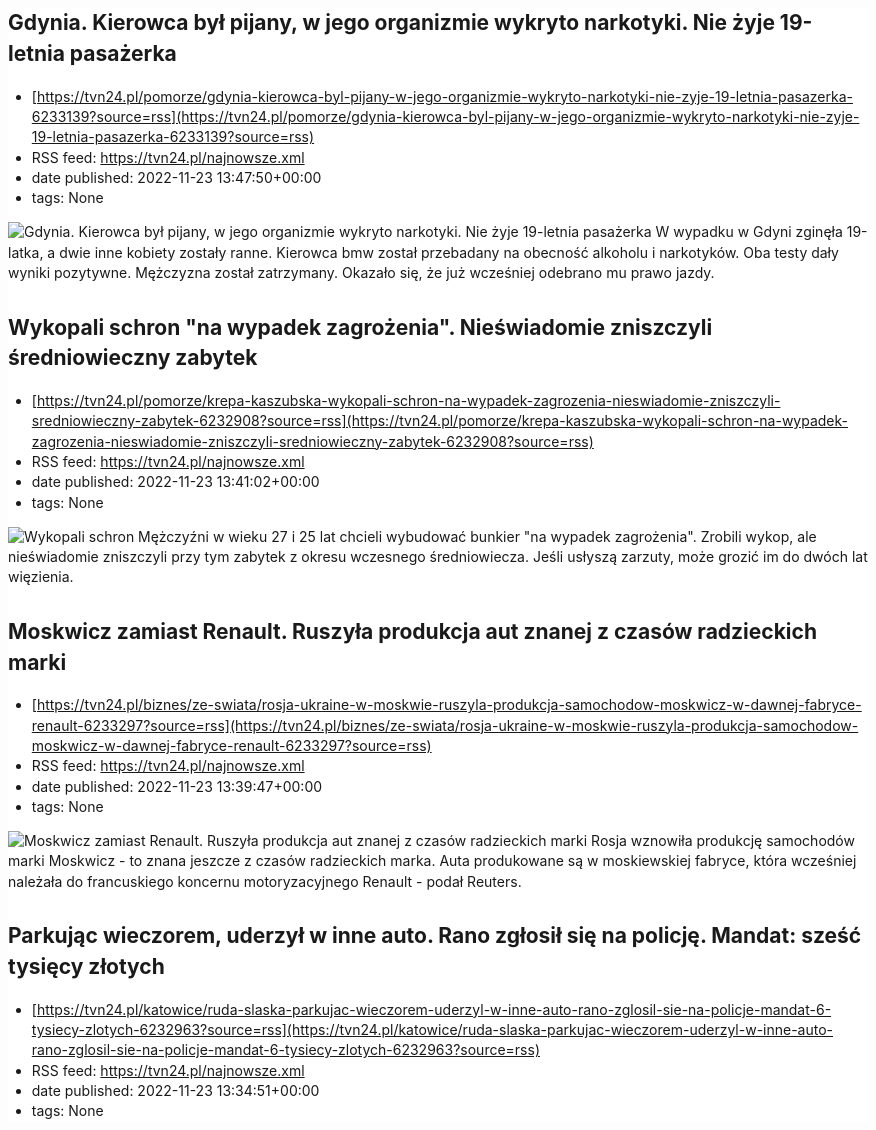 ## Gdynia. Kierowca był pijany, w jego organizmie wykryto narkotyki. Nie żyje 19-letnia pasażerka
 - [https://tvn24.pl/pomorze/gdynia-kierowca-byl-pijany-w-jego-organizmie-wykryto-narkotyki-nie-zyje-19-letnia-pasazerka-6233139?source=rss](https://tvn24.pl/pomorze/gdynia-kierowca-byl-pijany-w-jego-organizmie-wykryto-narkotyki-nie-zyje-19-letnia-pasazerka-6233139?source=rss)
 - RSS feed: https://tvn24.pl/najnowsze.xml
 - date published: 2022-11-23 13:47:50+00:00
 - tags: None

<img alt="Gdynia. Kierowca był pijany, w jego organizmie wykryto narkotyki. Nie żyje 19-letnia pasażerka" src="https://tvn24.pl/pomorze/cdn-zdjecie-3t8a7i-po-narkotykach-i-alkoholu-wsiadl-za-kierownice-nie-zyje-19-letnia-pasazerka-6233218/alternates/LANDSCAPE_1280" />
    W wypadku w Gdyni zginęła 19-latka, a dwie inne kobiety zostały ranne. Kierowca bmw został przebadany na obecność alkoholu i narkotyków. Oba testy dały wyniki pozytywne. Mężczyzna został zatrzymany. Okazało się, że już wcześniej odebrano mu prawo jazdy.

## Wykopali schron "na wypadek zagrożenia". Nieświadomie zniszczyli średniowieczny zabytek
 - [https://tvn24.pl/pomorze/krepa-kaszubska-wykopali-schron-na-wypadek-zagrozenia-nieswiadomie-zniszczyli-sredniowieczny-zabytek-6232908?source=rss](https://tvn24.pl/pomorze/krepa-kaszubska-wykopali-schron-na-wypadek-zagrozenia-nieswiadomie-zniszczyli-sredniowieczny-zabytek-6232908?source=rss)
 - RSS feed: https://tvn24.pl/najnowsze.xml
 - date published: 2022-11-23 13:41:02+00:00
 - tags: None

<img alt="Wykopali schron " src="https://tvn24.pl/najnowsze/cdn-zdjecie-wrgkni-25-latek-i-27-latek-wykopali-schron-przy-zabytkowej-budowie-6232865/alternates/LANDSCAPE_1280" />
    Mężczyźni w wieku 27 i 25 lat chcieli wybudować bunkier "na wypadek zagrożenia". Zrobili wykop, ale nieświadomie zniszczyli przy tym zabytek z okresu wczesnego średniowiecza. Jeśli usłyszą zarzuty, może grozić im do dwóch lat więzienia.

## Moskwicz zamiast Renault. Ruszyła produkcja aut znanej z czasów radzieckich marki
 - [https://tvn24.pl/biznes/ze-swiata/rosja-ukraine-w-moskwie-ruszyla-produkcja-samochodow-moskwicz-w-dawnej-fabryce-renault-6233297?source=rss](https://tvn24.pl/biznes/ze-swiata/rosja-ukraine-w-moskwie-ruszyla-produkcja-samochodow-moskwicz-w-dawnej-fabryce-renault-6233297?source=rss)
 - RSS feed: https://tvn24.pl/najnowsze.xml
 - date published: 2022-11-23 13:39:47+00:00
 - tags: None

<img alt="Moskwicz zamiast Renault. Ruszyła produkcja aut znanej z czasów radzieckich marki" src="https://tvn24.pl/najnowsze/cdn-zdjecie-6qjdto-shutterstock2157222059-6233298/alternates/LANDSCAPE_1280" />
    Rosja wznowiła produkcję samochodów marki Moskwicz - to znana jeszcze z czasów radzieckich marka. Auta produkowane są w moskiewskiej fabryce, która wcześniej należała do francuskiego koncernu motoryzacyjnego Renault - podał Reuters.

## Parkując wieczorem, uderzył w inne auto. Rano zgłosił się na policję. Mandat: sześć tysięcy złotych
 - [https://tvn24.pl/katowice/ruda-slaska-parkujac-wieczorem-uderzyl-w-inne-auto-rano-zglosil-sie-na-policje-mandat-6-tysiecy-zlotych-6232963?source=rss](https://tvn24.pl/katowice/ruda-slaska-parkujac-wieczorem-uderzyl-w-inne-auto-rano-zglosil-sie-na-policje-mandat-6-tysiecy-zlotych-6232963?source=rss)
 - RSS feed: https://tvn24.pl/najnowsze.xml
 - date published: 2022-11-23 13:34:51+00:00
 - tags: None
